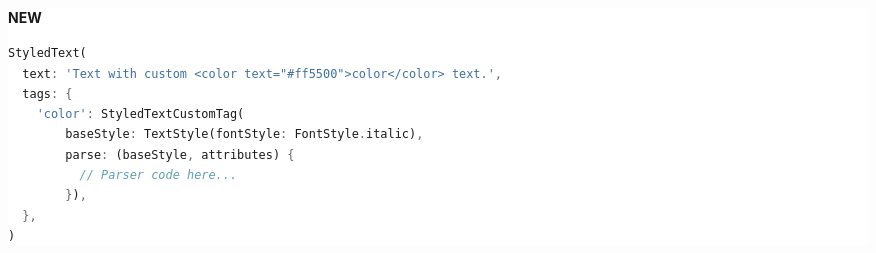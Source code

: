 **NEW**
```dart
StyledText(
  text: 'Text with custom <color text="#ff5500">color</color> text.',
  tags: {
    'color': StyledTextCustomTag(
        baseStyle: TextStyle(fontStyle: FontStyle.italic),
        parse: (baseStyle, attributes) {
          // Parser code here...
        }),
  },
)
```
